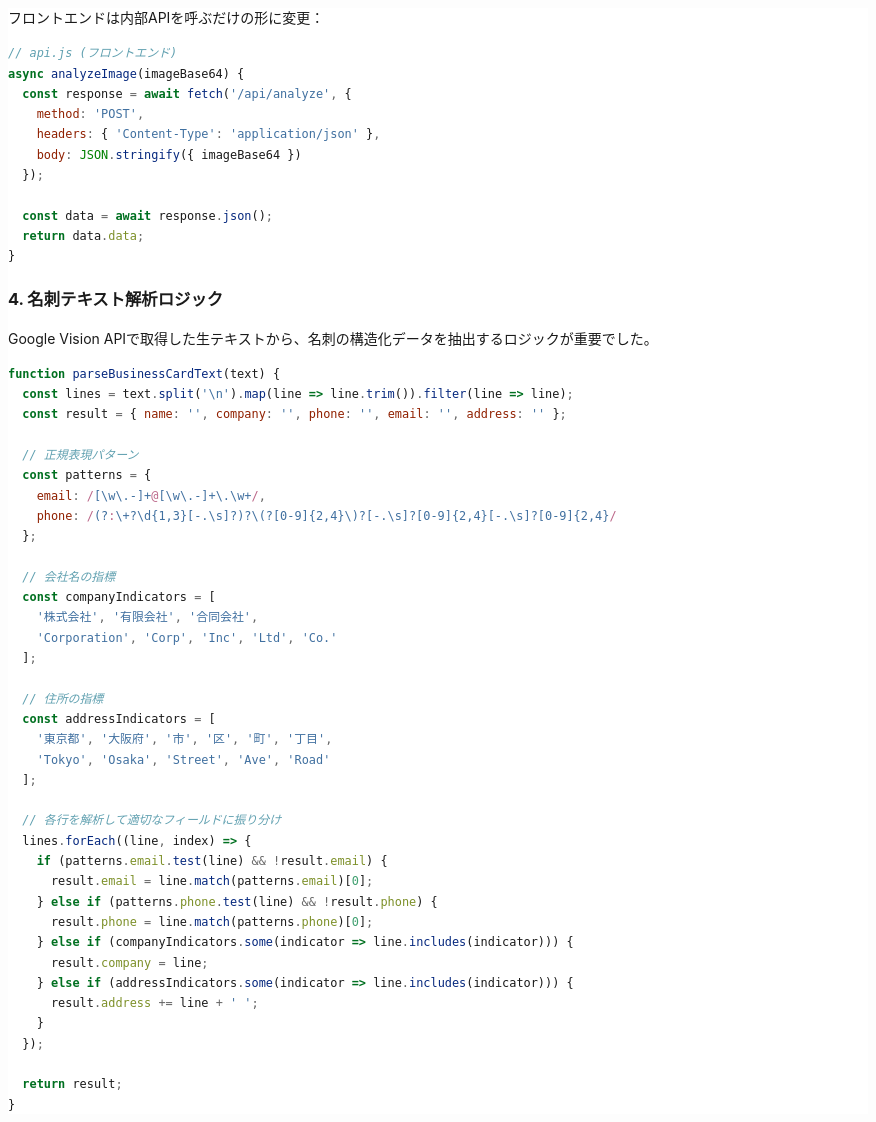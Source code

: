 フロントエンドは内部APIを呼ぶだけの形に変更：

```javascript
// api.js (フロントエンド)
async analyzeImage(imageBase64) {
  const response = await fetch('/api/analyze', {
    method: 'POST',
    headers: { 'Content-Type': 'application/json' },
    body: JSON.stringify({ imageBase64 })
  });
  
  const data = await response.json();
  return data.data;
}
```

### 4. 名刺テキスト解析ロジック

Google Vision APIで取得した生テキストから、名刺の構造化データを抽出するロジックが重要でした。

```javascript
function parseBusinessCardText(text) {
  const lines = text.split('\n').map(line => line.trim()).filter(line => line);
  const result = { name: '', company: '', phone: '', email: '', address: '' };

  // 正規表現パターン
  const patterns = {
    email: /[\w\.-]+@[\w\.-]+\.\w+/,
    phone: /(?:\+?\d{1,3}[-.\s]?)?\(?[0-9]{2,4}\)?[-.\s]?[0-9]{2,4}[-.\s]?[0-9]{2,4}/
  };

  // 会社名の指標
  const companyIndicators = [
    '株式会社', '有限会社', '合同会社',
    'Corporation', 'Corp', 'Inc', 'Ltd', 'Co.'
  ];

  // 住所の指標
  const addressIndicators = [
    '東京都', '大阪府', '市', '区', '町', '丁目',
    'Tokyo', 'Osaka', 'Street', 'Ave', 'Road'
  ];

  // 各行を解析して適切なフィールドに振り分け
  lines.forEach((line, index) => {
    if (patterns.email.test(line) && !result.email) {
      result.email = line.match(patterns.email)[0];
    } else if (patterns.phone.test(line) && !result.phone) {
      result.phone = line.match(patterns.phone)[0];
    } else if (companyIndicators.some(indicator => line.includes(indicator))) {
      result.company = line;
    } else if (addressIndicators.some(indicator => line.includes(indicator))) {
      result.address += line + ' ';
    }
  });

  return result;
}
```
